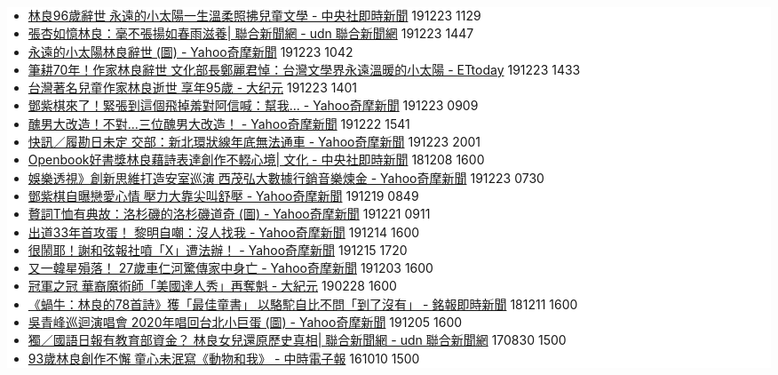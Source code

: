 
- [林良96歲辭世 永遠的小太陽一生溫柔照拂兒童文學 - 中央社即時新聞](https://www.cna.com.tw/news/firstnews/201912235002.aspx "林良96歲辭世 永遠的小太陽一生溫柔照拂兒童文學 - 中央社即時新聞") 191223 1129
- [張杏如憶林良：毫不張揚如春雨滋養| 聯合新聞網 - udn 聯合新聞網](https://udn.com/news/story/7314/4243783 "張杏如憶林良：毫不張揚如春雨滋養| 聯合新聞網 - udn 聯合新聞網") 191223 1447
- [永遠的小太陽林良辭世 (圖) - Yahoo奇摩新聞](https://tw.news.yahoo.com/%E6%B0%B8%E9%81%A0%E7%9A%84%E5%B0%8F%E5%A4%AA%E9%99%BD%E6%9E%97%E8%89%AF%E8%BE%AD%E4%B8%96-%E5%9C%96-024242599.html "永遠的小太陽林良辭世 (圖) - Yahoo奇摩新聞") 191223 1042
- [筆耕70年！作家林良辭世 文化部長鄭麗君悼：台灣文學界永遠溫暖的小太陽 - ETtoday](https://www.ettoday.net/news/20191223/1608396.htm "筆耕70年！作家林良辭世 文化部長鄭麗君悼：台灣文學界永遠溫暖的小太陽 - ETtoday") 191223 1433
- [台灣著名兒童作家林良逝世 享年95歲 - 大纪元](http://www.epochtimes.com/gb/19/12/23/n11739546.htm "台灣著名兒童作家林良逝世 享年95歲 - 大纪元") 191223 1401
- [鄧紫棋來了！緊張到這個飛掉羞對阿信喊：幫我... - Yahoo奇摩新聞](https://tw.news.yahoo.com/video/%E9%84%A7%E7%B4%AB%E6%A3%8B%E4%BE%86%E4%BA%86-%E7%B7%8A%E5%BC%B5%E5%88%B0%E9%80%99%E5%80%8B%E9%A3%9B%E6%8E%89%E7%BE%9E%E5%B0%8D%E9%98%BF%E4%BF%A1%E5%96%8A-%E5%B9%AB%E6%88%91-010000298.html "鄧紫棋來了！緊張到這個飛掉羞對阿信喊：幫我... - Yahoo奇摩新聞") 191223 0909
- [醜男大改造！不對...三位醜男大改造！ - Yahoo奇摩新聞](https://tw.news.yahoo.com/video/%E9%86%9C%E7%94%B7%E5%A4%A7%E6%94%B9%E9%80%A0-%E4%B8%8D%E5%B0%8D-%E4%B8%89%E4%BD%8D%E9%86%9C%E7%94%B7%E5%A4%A7%E6%94%B9%E9%80%A0-073108065.html "醜男大改造！不對...三位醜男大改造！ - Yahoo奇摩新聞") 191222 1541
- [快訊／履勘日未定 交部：新北環狀線年底無法通車 - Yahoo奇摩新聞](https://tw.news.yahoo.com/%E5%BF%AB%E8%A8%8A-%E5%B1%A5%E5%8B%98%E6%97%A5%E6%9C%AA%E5%AE%9A-%E4%BA%A4%E9%83%A8-%E6%96%B0%E5%8C%97%E7%92%B0%E7%8B%80%E7%B7%9A%E5%B9%B4%E5%BA%95%E7%84%A1%E6%B3%95%E9%80%9A%E8%BB%8A-120133910.html "快訊／履勘日未定 交部：新北環狀線年底無法通車 - Yahoo奇摩新聞") 191223 2001
- [Openbook好書獎林良藉詩表達創作不輟心境| 文化 - 中央社即時新聞](https://www.cna.com.tw/news/acul/201812080119.aspx "Openbook好書獎林良藉詩表達創作不輟心境| 文化 - 中央社即時新聞") 181208 1600
- [娛樂透視》創新思維打造安室巡演 西茂弘大數據行銷音樂煉金 - Yahoo奇摩新聞](https://tw.news.yahoo.com/video/%E5%A8%9B%E6%A8%82%E9%80%8F%E8%A6%96-%E5%89%B5%E6%96%B0%E6%80%9D%E7%B6%AD%E6%89%93%E9%80%A0%E5%AE%89%E5%AE%A4%E5%B7%A1%E6%BC%94-%E8%A5%BF%E8%8C%82%E5%BC%98%E5%A4%A7%E6%95%B8%E6%93%9A%E8%A1%8C%E9%8A%B7%E9%9F%B3%E6%A8%82%E7%85%89%E9%87%91-233000126.html "娛樂透視》創新思維打造安室巡演 西茂弘大數據行銷音樂煉金 - Yahoo奇摩新聞") 191223 0730
- [鄧紫棋自曝戀愛心情 壓力大靠尖叫舒壓 - Yahoo奇摩新聞](https://tw.news.yahoo.com/video/%E9%84%A7%E7%B4%AB%E6%A3%8B%E8%87%AA%E6%9B%9D%E6%88%80%E6%84%9B%E5%BF%83%E6%83%85-%E5%A3%93%E5%8A%9B%E5%A4%A7%E9%9D%A0%E5%B0%96%E5%8F%AB%E8%88%92%E5%A3%93-003055110.html "鄧紫棋自曝戀愛心情 壓力大靠尖叫舒壓 - Yahoo奇摩新聞") 191219 0849
- [贅詞T恤有典故：洛杉磯的洛杉磯道奇 (圖) - Yahoo奇摩新聞](https://tw.news.yahoo.com/%E8%B4%85%E8%A9%9Et%E6%81%A4%E6%9C%89%E5%85%B8%E6%95%85-%E6%B4%9B%E6%9D%89%E7%A3%AF%E7%9A%84%E6%B4%9B%E6%9D%89%E7%A3%AF%E9%81%93%E5%A5%87-%E5%9C%96-011157869.html "贅詞T恤有典故：洛杉磯的洛杉磯道奇 (圖) - Yahoo奇摩新聞") 191221 0911
- [出道33年首攻蛋！ 黎明自嘲：沒人找我 - Yahoo奇摩新聞](https://tw.news.yahoo.com/video/%E5%87%BA%E9%81%9333%E5%B9%B4%E9%A6%96%E6%94%BB%E8%9B%8B-%E9%BB%8E%E6%98%8E%E8%87%AA%E5%98%B2-%E6%B2%92%E4%BA%BA%E6%89%BE%E6%88%91-052006244.html "出道33年首攻蛋！ 黎明自嘲：沒人找我 - Yahoo奇摩新聞") 191214 1600
- [很鬧耶！謝和弦報社噴「X」遭法辦！ - Yahoo奇摩新聞](https://tw.news.yahoo.com/%E5%BE%88%E9%AC%A7%E8%80%B6-%E8%AC%9D%E5%92%8C%E5%BC%A6%E5%A0%B1%E7%A4%BE%E5%99%B4-x-%E9%81%AD%E6%B3%95%E8%BE%A6-092002830.html "很鬧耶！謝和弦報社噴「X」遭法辦！ - Yahoo奇摩新聞") 191215 1720
- [又一韓星殞落！ 27歲車仁河驚傳家中身亡 - Yahoo奇摩新聞](https://tw.news.yahoo.com/video/%E5%8F%88-%E9%9F%93%E6%98%9F%E6%AE%9E%E8%90%BD-27%E6%AD%B2%E8%BB%8A%E4%BB%81%E6%B2%B3%E9%A9%9A%E5%82%B3%E5%AE%B6%E4%B8%AD%E8%BA%AB%E4%BA%A1-124440306.html "又一韓星殞落！ 27歲車仁河驚傳家中身亡 - Yahoo奇摩新聞") 191203 1600
- [冠軍之冠 華裔魔術師「美國達人秀」再奪魁 - 大紀元](http://www.epochtimes.com/b5/19/2/27/n11077841.htm "冠軍之冠 華裔魔術師「美國達人秀」再奪魁 - 大紀元") 190228 1600
- [《蝸牛：林良的78首詩》獲「最佳童書」 以駱駝自比不問「到了沒有」 - 銘報即時新聞](http://mol.mcu.edu.tw/%E3%80%8A%E8%9D%B8%E7%89%9B%EF%BC%9A%E6%9E%97%E8%89%AF%E7%9A%8478%E9%A6%96%E8%A9%A9%E3%80%8B%E7%8D%B2%E3%80%8C%E6%9C%80%E4%BD%B3%E7%AB%A5%E6%9B%B8%E3%80%8D-%E4%BB%A5%E9%A7%B1%E9%A7%9D%E8%87%AA/ "《蝸牛：林良的78首詩》獲「最佳童書」 以駱駝自比不問「到了沒有」 - 銘報即時新聞") 181211 1600
- [吳青峰巡迴演唱會 2020年唱回台北小巨蛋 (圖) - Yahoo奇摩新聞](https://tw.news.yahoo.com/%E5%90%B3%E9%9D%92%E5%B3%B0%E5%B7%A1%E8%BF%B4%E6%BC%94%E5%94%B1%E6%9C%83-2020%E5%B9%B4%E5%94%B1%E5%9B%9E%E5%8F%B0%E5%8C%97%E5%B0%8F%E5%B7%A8%E8%9B%8B-%E5%9C%96-133914690.html "吳青峰巡迴演唱會 2020年唱回台北小巨蛋 (圖) - Yahoo奇摩新聞") 191205 1600
- [獨／國語日報有教育部資金？ 林良女兒還原歷史真相| 聯合新聞網 - udn 聯合新聞網](https://udn.com/news/story/7314/2672007 "獨／國語日報有教育部資金？ 林良女兒還原歷史真相| 聯合新聞網 - udn 聯合新聞網") 170830 1500
- [93歲林良創作不懈 童心未泯寫《動物和我》 - 中時電子報](https://www.chinatimes.com/realtimenews/20161010004671-260405 "93歲林良創作不懈 童心未泯寫《動物和我》 - 中時電子報") 161010 1500
